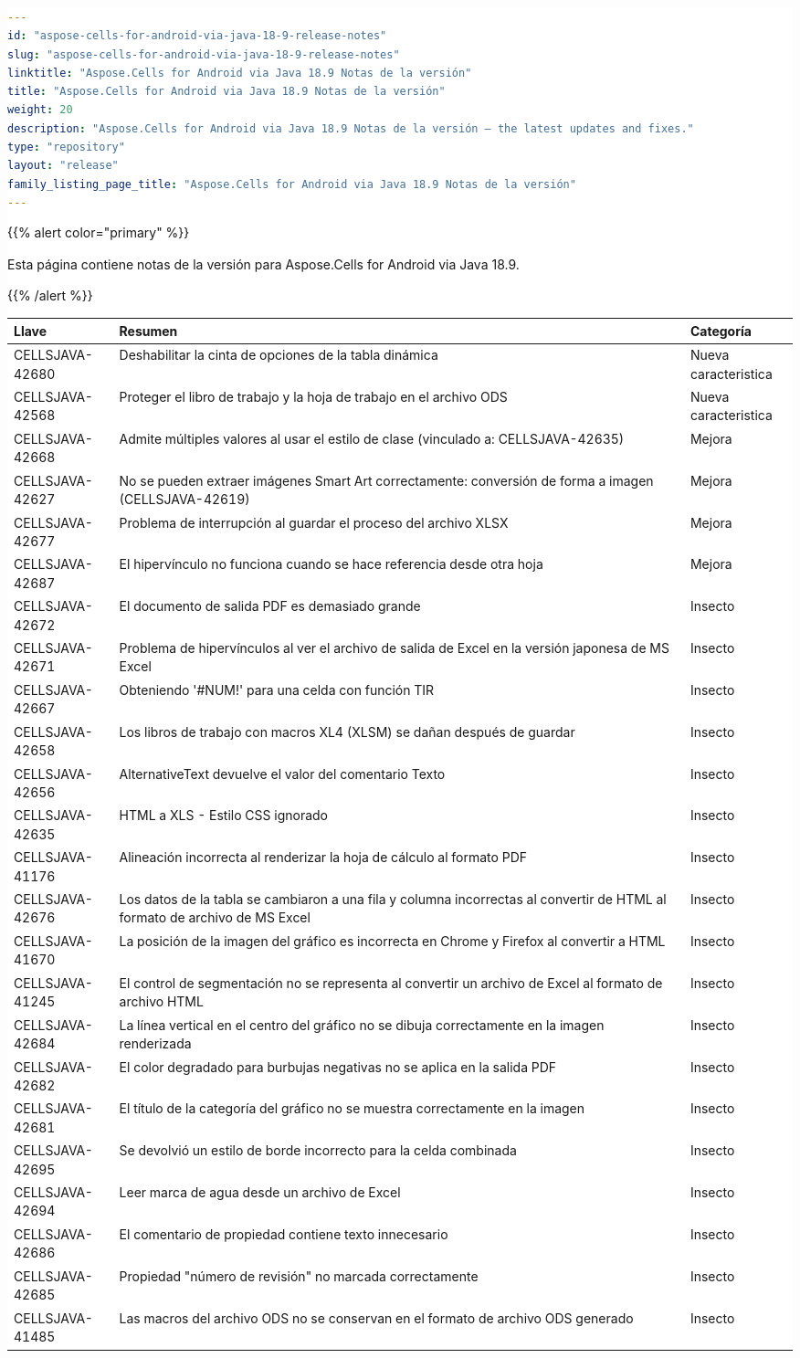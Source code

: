 ```yaml
---
id: "aspose-cells-for-android-via-java-18-9-release-notes"
slug: "aspose-cells-for-android-via-java-18-9-release-notes"
linktitle: "Aspose.Cells for Android via Java 18.9 Notas de la versión"
title: "Aspose.Cells for Android via Java 18.9 Notas de la versión"
weight: 20
description: "Aspose.Cells for Android via Java 18.9 Notas de la versión – the latest updates and fixes."
type: "repository"
layout: "release"
family_listing_page_title: "Aspose.Cells for Android via Java 18.9 Notas de la versión"
---
```

{{% alert color="primary" %}}

Esta página contiene notas de la versión para Aspose.Cells for Android via Java 18.9.

{{% /alert %}}

|**Llave**|**Resumen**|**Categoría**|
|:- |:- |:- |
|CELLSJAVA-42680|Deshabilitar la cinta de opciones de la tabla dinámica|Nueva caracteristica|
|CELLSJAVA-42568|Proteger el libro de trabajo y la hoja de trabajo en el archivo ODS|Nueva caracteristica|
|CELLSJAVA-42668|Admite múltiples valores al usar el estilo de clase (vinculado a: CELLSJAVA-42635)|Mejora|
|CELLSJAVA-42627|No se pueden extraer imágenes Smart Art correctamente: conversión de forma a imagen (CELLSJAVA-42619)|Mejora|
|CELLSJAVA-42677|Problema de interrupción al guardar el proceso del archivo XLSX|Mejora|
|CELLSJAVA-42687|El hipervínculo no funciona cuando se hace referencia desde otra hoja|Mejora|
|CELLSJAVA-42672|El documento de salida PDF es demasiado grande|Insecto|
|CELLSJAVA-42671|Problema de hipervínculos al ver el archivo de salida de Excel en la versión japonesa de MS Excel|Insecto|
|CELLSJAVA-42667|Obteniendo '#NUM!' para una celda con función TIR|Insecto|
|CELLSJAVA-42658|Los libros de trabajo con macros XL4 (XLSM) se dañan después de guardar|Insecto|
|CELLSJAVA-42656|AlternativeText devuelve el valor del comentario Texto|Insecto|
|CELLSJAVA-42635|HTML a XLS - Estilo CSS ignorado|Insecto|
|CELLSJAVA-41176|Alineación incorrecta al renderizar la hoja de cálculo al formato PDF|Insecto|
|CELLSJAVA-42676|Los datos de la tabla se cambiaron a una fila y columna incorrectas al convertir de HTML al formato de archivo de MS Excel|Insecto|
|CELLSJAVA-41670|La posición de la imagen del gráfico es incorrecta en Chrome y Firefox al convertir a HTML|Insecto|
|CELLSJAVA-41245|El control de segmentación no se representa al convertir un archivo de Excel al formato de archivo HTML|Insecto|
|CELLSJAVA-42684|La línea vertical en el centro del gráfico no se dibuja correctamente en la imagen renderizada|Insecto|
|CELLSJAVA-42682|El color degradado para burbujas negativas no se aplica en la salida PDF|Insecto|
|CELLSJAVA-42681|El título de la categoría del gráfico no se muestra correctamente en la imagen|Insecto|
|CELLSJAVA-42695|Se devolvió un estilo de borde incorrecto para la celda combinada|Insecto|
|CELLSJAVA-42694|Leer marca de agua desde un archivo de Excel|Insecto|
|CELLSJAVA-42686|El comentario de propiedad contiene texto innecesario|Insecto|
|CELLSJAVA-42685|Propiedad "número de revisión" no marcada correctamente|Insecto|
|CELLSJAVA-41485|Las macros del archivo ODS no se conservan en el formato de archivo ODS generado|Insecto|